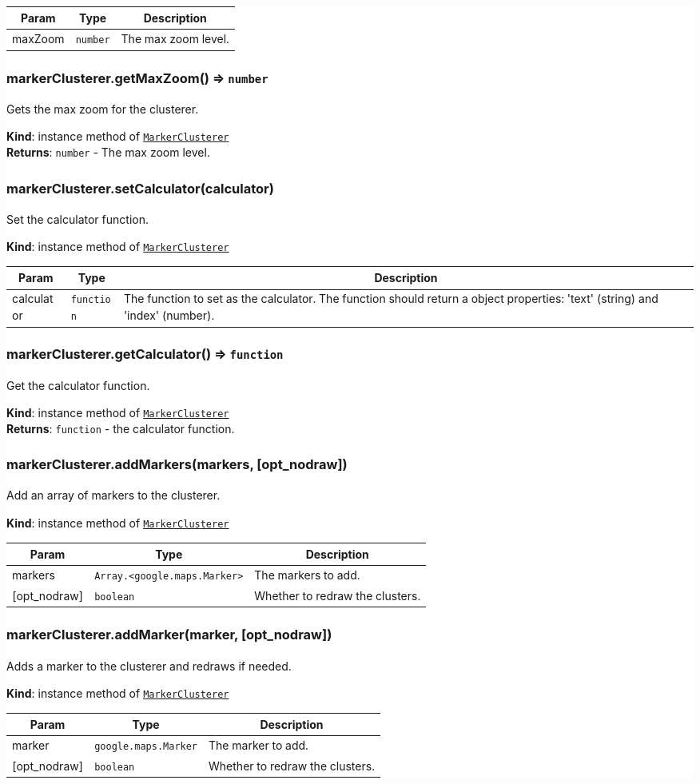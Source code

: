 | Param | Type | Description |
| --- | --- | --- |
| maxZoom | <code>number</code> | The max zoom level. |

<a name="MarkerClusterer+getMaxZoom"></a>

### markerClusterer.getMaxZoom() ⇒ <code>number</code>
Gets the max zoom for the clusterer.

**Kind**: instance method of [<code>MarkerClusterer</code>](#MarkerClusterer)  
**Returns**: <code>number</code> - The max zoom level.  
<a name="MarkerClusterer+setCalculator"></a>

### markerClusterer.setCalculator(calculator)
Set the calculator function.

**Kind**: instance method of [<code>MarkerClusterer</code>](#MarkerClusterer)  

| Param | Type | Description |
| --- | --- | --- |
| calculator | <code>function</code> | The function to set as the     calculator. The function should return a object properties:     'text' (string) and 'index' (number). |

<a name="MarkerClusterer+getCalculator"></a>

### markerClusterer.getCalculator() ⇒ <code>function</code>
Get the calculator function.

**Kind**: instance method of [<code>MarkerClusterer</code>](#MarkerClusterer)  
**Returns**: <code>function</code> - the calculator function.  
<a name="MarkerClusterer+addMarkers"></a>

### markerClusterer.addMarkers(markers, [opt_nodraw])
Add an array of markers to the clusterer.

**Kind**: instance method of [<code>MarkerClusterer</code>](#MarkerClusterer)  

| Param | Type | Description |
| --- | --- | --- |
| markers | <code>Array.&lt;google.maps.Marker&gt;</code> | The markers to add. |
| [opt_nodraw] | <code>boolean</code> | Whether to redraw the clusters. |

<a name="MarkerClusterer+addMarker"></a>

### markerClusterer.addMarker(marker, [opt_nodraw])
Adds a marker to the clusterer and redraws if needed.

**Kind**: instance method of [<code>MarkerClusterer</code>](#MarkerClusterer)  

| Param | Type | Description |
| --- | --- | --- |
| marker | <code>google.maps.Marker</code> | The marker to add. |
| [opt_nodraw] | <code>boolean</code> | Whether to redraw the clusters. |
